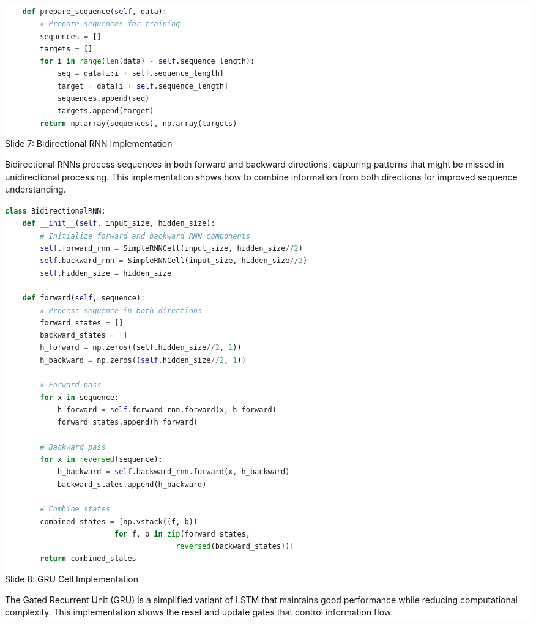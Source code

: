 ```python
    def prepare_sequence(self, data):
        # Prepare sequences for training
        sequences = []
        targets = []
        for i in range(len(data) - self.sequence_length):
            seq = data[i:i + self.sequence_length]
            target = data[i + self.sequence_length]
            sequences.append(seq)
            targets.append(target)
        return np.array(sequences), np.array(targets)
```

Slide 7: Bidirectional RNN Implementation

Bidirectional RNNs process sequences in both forward and backward directions, capturing patterns that might be missed in unidirectional processing. This implementation shows how to combine information from both directions for improved sequence understanding.

```python
class BidirectionalRNN:
    def __init__(self, input_size, hidden_size):
        # Initialize forward and backward RNN components
        self.forward_rnn = SimpleRNNCell(input_size, hidden_size//2)
        self.backward_rnn = SimpleRNNCell(input_size, hidden_size//2)
        self.hidden_size = hidden_size
        
    def forward(self, sequence):
        # Process sequence in both directions
        forward_states = []
        backward_states = []
        h_forward = np.zeros((self.hidden_size//2, 1))
        h_backward = np.zeros((self.hidden_size//2, 1))
        
        # Forward pass
        for x in sequence:
            h_forward = self.forward_rnn.forward(x, h_forward)
            forward_states.append(h_forward)
            
        # Backward pass
        for x in reversed(sequence):
            h_backward = self.backward_rnn.forward(x, h_backward)
            backward_states.append(h_backward)
            
        # Combine states
        combined_states = [np.vstack((f, b)) 
                         for f, b in zip(forward_states, 
                                       reversed(backward_states))]
        return combined_states
```

Slide 8: GRU Cell Implementation

The Gated Recurrent Unit (GRU) is a simplified variant of LSTM that maintains good performance while reducing computational complexity. This implementation shows the reset and update gates that control information flow.
